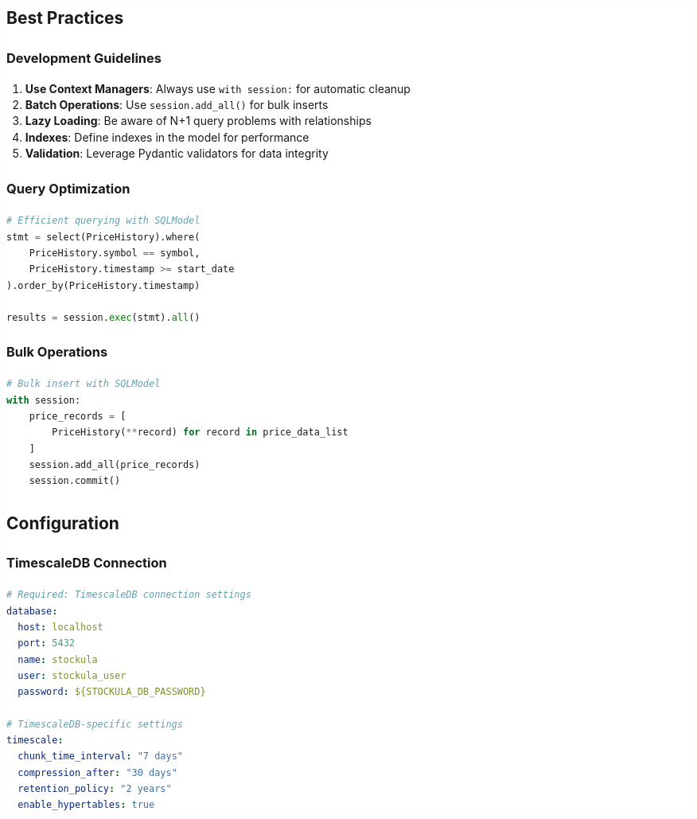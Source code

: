 ## Best Practices

### Development Guidelines

1. **Use Context Managers**: Always use `with session:` for automatic cleanup
1. **Batch Operations**: Use `session.add_all()` for bulk inserts
1. **Lazy Loading**: Be aware of N+1 query problems with relationships
1. **Indexes**: Define indexes in the model for performance
1. **Validation**: Leverage Pydantic validators for data integrity

### Query Optimization

```python
# Efficient querying with SQLModel
stmt = select(PriceHistory).where(
    PriceHistory.symbol == symbol,
    PriceHistory.timestamp >= start_date
).order_by(PriceHistory.timestamp)

results = session.exec(stmt).all()
```

### Bulk Operations

```python
# Bulk insert with SQLModel
with session:
    price_records = [
        PriceHistory(**record) for record in price_data_list
    ]
    session.add_all(price_records)
    session.commit()
```

## Configuration

### TimescaleDB Connection

```yaml
# Required: TimescaleDB connection settings
database:
  host: localhost
  port: 5432
  name: stockula
  user: stockula_user
  password: ${STOCKULA_DB_PASSWORD}

# TimescaleDB-specific settings
timescale:
  chunk_time_interval: "7 days"
  compression_after: "30 days"
  retention_policy: "2 years"
  enable_hypertables: true
```
